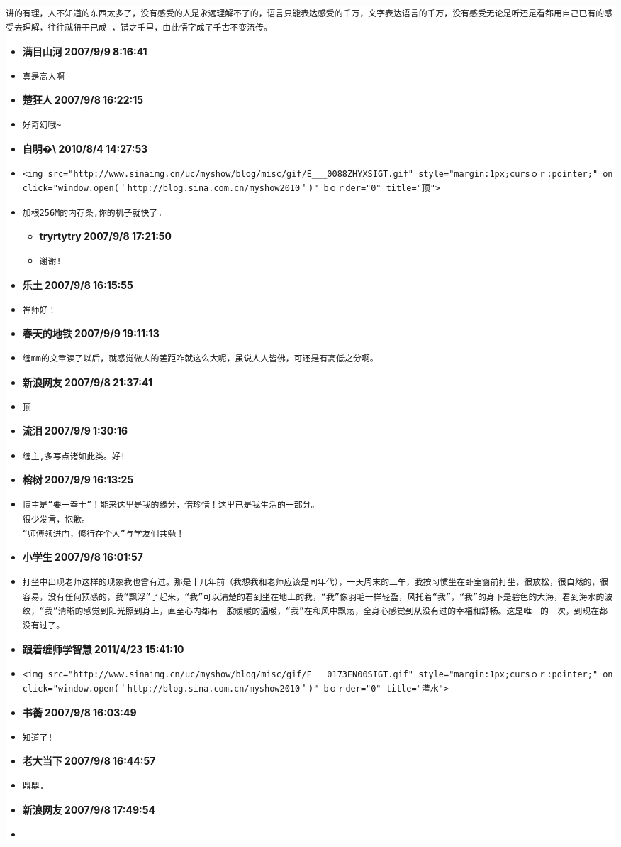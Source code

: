   ```
  讲的有理，人不知道的东西太多了，没有感受的人是永远理解不了的，语言只能表达感受的千万，文字表达语言的千万，没有感受无论是听还是看都用自己已有的感受去理解，往往就狃于已成 ，错之千里，由此悟字成了千古不变流传。
  ```
- **满目山河 2007/9/9 8:16:41**
- ```
  真是高人啊
  ```
- **楚狂人 2007/9/8 16:22:15**
- ```
  好奇幻哦~
  ```
- **自明�\ 2010/8/4 14:27:53**
- ```
  <img src="http://www.sinaimg.cn/uc/myshow/blog/misc/gif/E___0088ZHYXSIGT.gif" style="margin:1px;cursｏｒ:pointer;" onclick="window.open(＇http://blog.sina.com.cn/myshow2010＇)" bｏｒder="0" title="顶">
  ```
- ```
  加根256M的内存条,你的机子就快了.
  ```
   - **tryrtytry 2007/9/8 17:21:50**
   - ```
     谢谢!
     ```
- **乐土 2007/9/8 16:15:55**
- ```
  禅师好！
  ```
- **春天的地铁 2007/9/9 19:11:13**
- ```
  缠mm的文章读了以后，就感觉做人的差距咋就这么大呢，虽说人人皆佛，可还是有高低之分啊。
  ```
- **新浪网友 2007/9/8 21:37:41**
- ```
  顶
  ```
- **流泪 2007/9/9 1:30:16**
- ```
  缠主,多写点诸如此类。好!
  ```
- **榕树 2007/9/9 16:13:25**
- ```
  博主是“要一奉十”！能来这里是我的缘分，倍珍惜！这里已是我生活的一部分。
  很少发言，抱歉。
  “师傅领进门，修行在个人”与学友们共勉！
  ```
- **小学生 2007/9/8 16:01:57**
- ```
  打坐中出现老师这样的现象我也曾有过。那是十几年前（我想我和老师应该是同年代），一天周末的上午，我按习惯坐在卧室窗前打坐，很放松，很自然的，很容易，没有任何预感的，我“飘浮”了起来，“我”可以清楚的看到坐在地上的我，“我”像羽毛一样轻盈，风托着“我”，“我”的身下是碧色的大海，看到海水的波纹，“我”清晰的感觉到阳光照到身上，直至心内都有一股暖暖的温暖，“我”在和风中飘荡，全身心感觉到从没有过的幸福和舒畅。这是唯一的一次，到现在都没有过了。
  ```
- **跟着缠师学智慧 2011/4/23 15:41:10**
- ```
  <img src="http://www.sinaimg.cn/uc/myshow/blog/misc/gif/E___0173EN00SIGT.gif" style="margin:1px;cursｏｒ:pointer;" onclick="window.open(＇http://blog.sina.com.cn/myshow2010＇)" bｏｒder="0" title="灌水">
  ```
- **书蘅 2007/9/8 16:03:49**
- ```
  知道了!
  ```
- **老大当下 2007/9/8 16:44:57**
- ```
  鼎鼎.
  ```
- **新浪网友 2007/9/8 17:49:54**
- ```
  ```